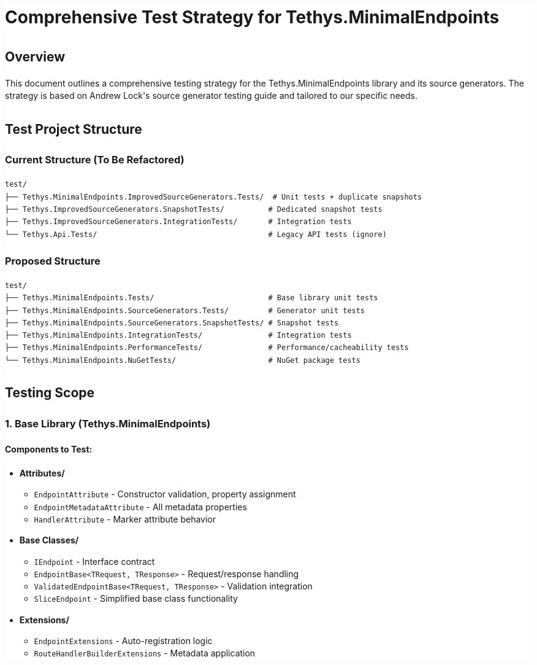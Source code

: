 # Comprehensive Test Strategy for Tethys.MinimalEndpoints

## Overview

This document outlines a comprehensive testing strategy for the Tethys.MinimalEndpoints library and its source generators. The strategy is based on Andrew Lock's source generator testing guide and tailored to our specific needs.

## Test Project Structure

### Current Structure (To Be Refactored)
```
test/
├── Tethys.MinimalEndpoints.ImprovedSourceGenerators.Tests/  # Unit tests + duplicate snapshots
├── Tethys.ImprovedSourceGenerators.SnapshotTests/          # Dedicated snapshot tests
├── Tethys.ImprovedSourceGenerators.IntegrationTests/       # Integration tests
└── Tethys.Api.Tests/                                       # Legacy API tests (ignore)
```

### Proposed Structure
```
test/
├── Tethys.MinimalEndpoints.Tests/                          # Base library unit tests
├── Tethys.MinimalEndpoints.SourceGenerators.Tests/         # Generator unit tests
├── Tethys.MinimalEndpoints.SourceGenerators.SnapshotTests/ # Snapshot tests
├── Tethys.MinimalEndpoints.IntegrationTests/               # Integration tests
├── Tethys.MinimalEndpoints.PerformanceTests/               # Performance/cacheability tests
└── Tethys.MinimalEndpoints.NuGetTests/                     # NuGet package tests
```

## Testing Scope

### 1. Base Library (Tethys.MinimalEndpoints)

#### Components to Test:
- **Attributes/**
  - `EndpointAttribute` - Constructor validation, property assignment
  - `EndpointMetadataAttribute` - All metadata properties
  - `HandlerAttribute` - Marker attribute behavior

- **Base Classes/**
  - `IEndpoint` - Interface contract
  - `EndpointBase<TRequest, TResponse>` - Request/response handling
  - `ValidatedEndpointBase<TRequest, TResponse>` - Validation integration
  - `SliceEndpoint` - Simplified base class functionality

- **Extensions/**
  - `EndpointExtensions` - Auto-registration logic
  - `RouteHandlerBuilderExtensions` - Metadata application
